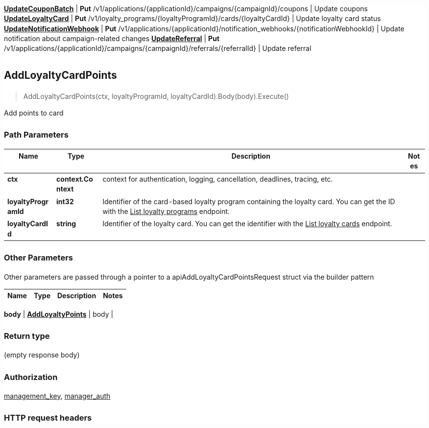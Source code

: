 [**UpdateCouponBatch**](ManagementApi.md#UpdateCouponBatch) | **Put** /v1/applications/{applicationId}/campaigns/{campaignId}/coupons | Update coupons
[**UpdateLoyaltyCard**](ManagementApi.md#UpdateLoyaltyCard) | **Put** /v1/loyalty_programs/{loyaltyProgramId}/cards/{loyaltyCardId} | Update loyalty card status
[**UpdateNotificationWebhook**](ManagementApi.md#UpdateNotificationWebhook) | **Put** /v1/applications/{applicationId}/notification_webhooks/{notificationWebhookId} | Update notification about campaign-related changes
[**UpdateReferral**](ManagementApi.md#UpdateReferral) | **Put** /v1/applications/{applicationId}/campaigns/{campaignId}/referrals/{referralId} | Update referral



## AddLoyaltyCardPoints

> AddLoyaltyCardPoints(ctx, loyaltyProgramId, loyaltyCardId).Body(body).Execute()

Add points to card



### Path Parameters


Name | Type | Description  | Notes
------------- | ------------- | ------------- | -------------
**ctx** | **context.Context** | context for authentication, logging, cancellation, deadlines, tracing, etc.
**loyaltyProgramId** | **int32** | Identifier of the card-based loyalty program containing the loyalty card. You can get the ID with the [List loyalty programs](https://docs.talon.one/management-api#tag/Loyalty/operation/getLoyaltyPrograms) endpoint.  | 
**loyaltyCardId** | **string** | Identifier of the loyalty card. You can get the identifier with the [List loyalty cards](https://docs.talon.one/management-api#tag/Loyalty-cards/operation/getLoyaltyCards) endpoint.  | 

### Other Parameters

Other parameters are passed through a pointer to a apiAddLoyaltyCardPointsRequest struct via the builder pattern


Name | Type | Description  | Notes
------------- | ------------- | ------------- | -------------


 **body** | [**AddLoyaltyPoints**](AddLoyaltyPoints.md) | body | 

### Return type

 (empty response body)

### Authorization

[management_key](../README.md#management_key), [manager_auth](../README.md#manager_auth)

### HTTP request headers
